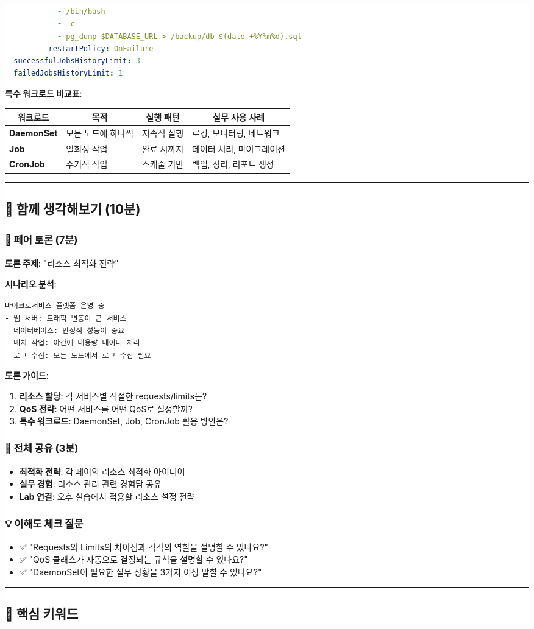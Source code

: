 ```yaml
            - /bin/bash
            - -c
            - pg_dump $DATABASE_URL > /backup/db-$(date +%Y%m%d).sql
          restartPolicy: OnFailure
  successfulJobsHistoryLimit: 3
  failedJobsHistoryLimit: 1
```

**특수 워크로드 비교표**:

| 워크로드 | 목적 | 실행 패턴 | 실무 사용 사례 |
|----------|------|-----------|----------------|
| **DaemonSet** | 모든 노드에 하나씩 | 지속적 실행 | 로깅, 모니터링, 네트워크 |
| **Job** | 일회성 작업 | 완료 시까지 | 데이터 처리, 마이그레이션 |
| **CronJob** | 주기적 작업 | 스케줄 기반 | 백업, 정리, 리포트 생성 |

---

## 💭 함께 생각해보기 (10분)

### 🤝 페어 토론 (7분)
**토론 주제**: "리소스 최적화 전략"

**시나리오 분석**:
```
마이크로서비스 플랫폼 운영 중
- 웹 서버: 트래픽 변동이 큰 서비스
- 데이터베이스: 안정적 성능이 중요
- 배치 작업: 야간에 대용량 데이터 처리
- 로그 수집: 모든 노드에서 로그 수집 필요
```

**토론 가이드**:
1. **리소스 할당**: 각 서비스별 적절한 requests/limits는?
2. **QoS 전략**: 어떤 서비스를 어떤 QoS로 설정할까?
3. **특수 워크로드**: DaemonSet, Job, CronJob 활용 방안은?

### 🎯 전체 공유 (3분)
- **최적화 전략**: 각 페어의 리소스 최적화 아이디어
- **실무 경험**: 리소스 관리 관련 경험담 공유
- **Lab 연결**: 오후 실습에서 적용할 리소스 설정 전략

### 💡 이해도 체크 질문
- ✅ "Requests와 Limits의 차이점과 각각의 역할을 설명할 수 있나요?"
- ✅ "QoS 클래스가 자동으로 결정되는 규칙을 설명할 수 있나요?"
- ✅ "DaemonSet이 필요한 실무 상황을 3가지 이상 말할 수 있나요?"

---

## 🔑 핵심 키워드
